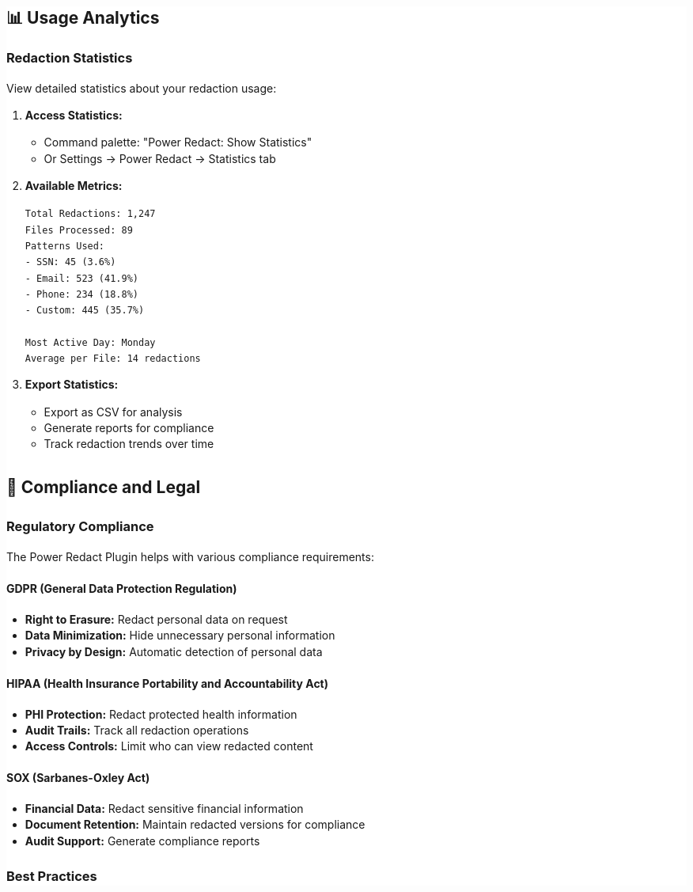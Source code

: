 ## 📊 Usage Analytics

### Redaction Statistics

View detailed statistics about your redaction usage:

1. **Access Statistics:**
   - Command palette: "Power Redact: Show Statistics"
   - Or Settings → Power Redact → Statistics tab

2. **Available Metrics:**
   ```
   Total Redactions: 1,247
   Files Processed: 89
   Patterns Used:
   - SSN: 45 (3.6%)
   - Email: 523 (41.9%)
   - Phone: 234 (18.8%)
   - Custom: 445 (35.7%)
   
   Most Active Day: Monday
   Average per File: 14 redactions
   ```

3. **Export Statistics:**
   - Export as CSV for analysis
   - Generate reports for compliance
   - Track redaction trends over time

## 🔐 Compliance and Legal

### Regulatory Compliance

The Power Redact Plugin helps with various compliance requirements:

#### GDPR (General Data Protection Regulation)
- **Right to Erasure:** Redact personal data on request
- **Data Minimization:** Hide unnecessary personal information
- **Privacy by Design:** Automatic detection of personal data

#### HIPAA (Health Insurance Portability and Accountability Act)
- **PHI Protection:** Redact protected health information
- **Audit Trails:** Track all redaction operations
- **Access Controls:** Limit who can view redacted content

#### SOX (Sarbanes-Oxley Act)
- **Financial Data:** Redact sensitive financial information
- **Document Retention:** Maintain redacted versions for compliance
- **Audit Support:** Generate compliance reports

### Best Practices
